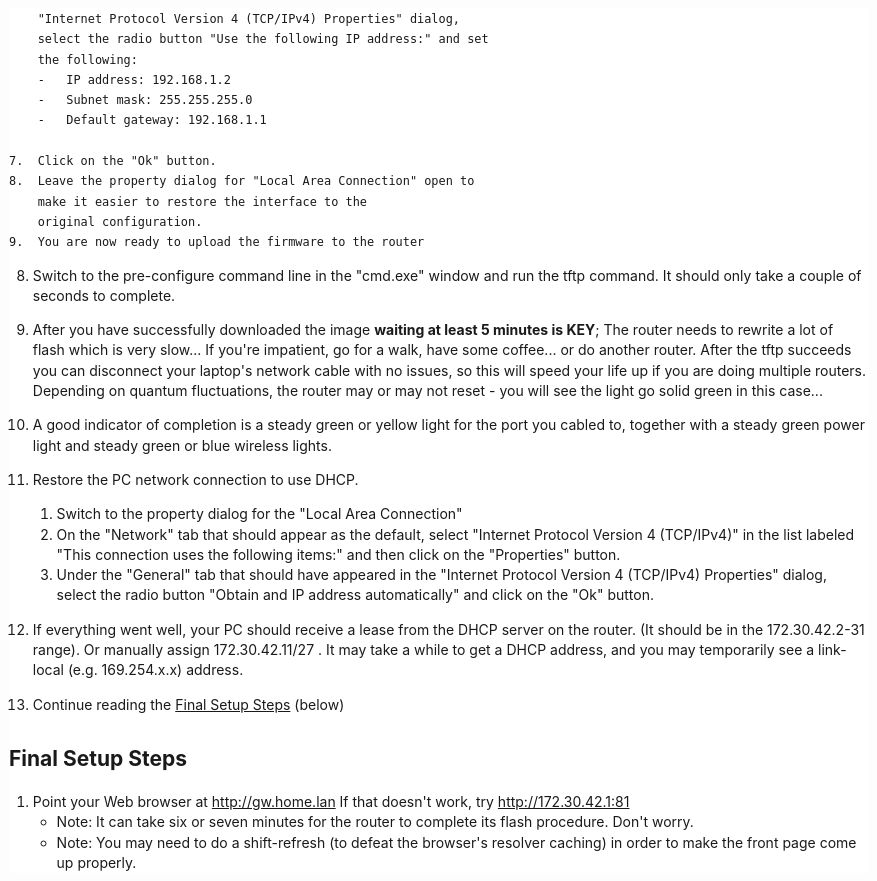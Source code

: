        "Internet Protocol Version 4 (TCP/IPv4) Properties" dialog,
        select the radio button "Use the following IP address:" and set
        the following:
        -   IP address: 192.168.1.2
        -   Subnet mask: 255.255.255.0
        -   Default gateway: 192.168.1.1

    7.  Click on the "Ok" button.
    8.  Leave the property dialog for "Local Area Connection" open to
        make it easier to restore the interface to the
        original configuration.
    9.  You are now ready to upload the firmware to the router

8.  Switch to the pre-configure command line in the "cmd.exe" window and
    run the tftp command. It should only take a couple of seconds
    to complete.
9.  After you have successfully downloaded the image **waiting at least
    5 minutes is KEY**; The router needs to rewrite a lot of flash which
    is very slow... If you're impatient, go for a walk, have
    some coffee... or do another router. After the tftp succeeds you can
    disconnect your laptop's network cable with no issues, so this will
    speed your life up if you are doing multiple routers. Depending on
    quantum fluctuations, the router may or may not reset - you will see
    the light go solid green in this case...
10. A good indicator of completion is a steady green or yellow light for
    the port you cabled to, together with a steady green power light and
    steady green or blue wireless lights.
11. Restore the PC network connection to use DHCP.
    1.  Switch to the property dialog for the "Local Area Connection"
    2.  On the "Network" tab that should appear as the default, select
        "Internet Protocol Version 4 (TCP/IPv4)" in the list labeled
        "This connection uses the following items:" and then click on
        the "Properties" button.
    3.  Under the "General" tab that should have appeared in the
        "Internet Protocol Version 4 (TCP/IPv4) Properties" dialog,
        select the radio button "Obtain and IP address automatically"
        and click on the "Ok" button.

12. If everything went well, your PC should receive a lease from the
    DHCP server on the router. (It should be in the
    172.30.42.2-31 range). Or manually assign 172.30.42.11/27 . It may
    take a while to get a DHCP address, and you may temporarily see a
    link-local (e.g. 169.254.x.x) address.
13. Continue reading the
    [Final Setup     Steps](Cerowrt_flashing_instructions.md) (below)

Final Setup Steps
-----------------

1.  Point your Web browser at http://gw.home.lan If that doesn't work,
    try http://172.30.42.1:81
    -   Note: It can take six or seven minutes for the router to
        complete its flash procedure. Don't worry.
    -   Note: You may need to do a shift-refresh (to defeat the
        browser's resolver caching) in order to make the front page come
        up properly.
